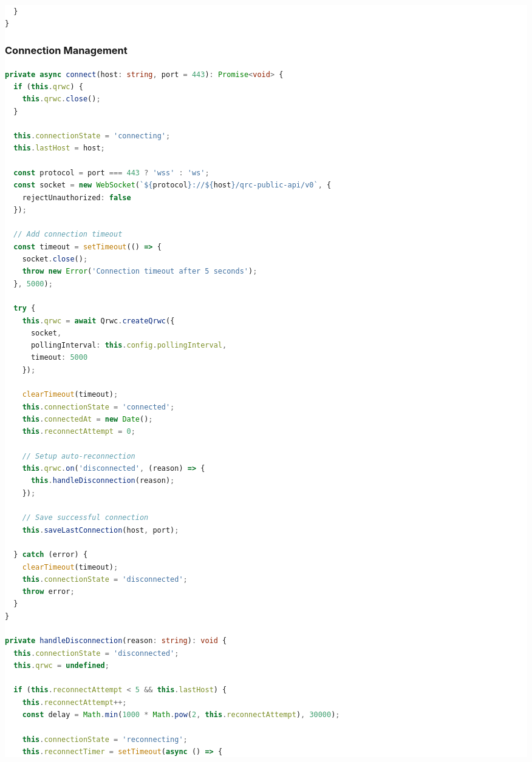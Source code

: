 ```typescript
  }
}
```

### Connection Management

```typescript
private async connect(host: string, port = 443): Promise<void> {
  if (this.qrwc) {
    this.qrwc.close();
  }
  
  this.connectionState = 'connecting';
  this.lastHost = host;
  
  const protocol = port === 443 ? 'wss' : 'ws';
  const socket = new WebSocket(`${protocol}://${host}/qrc-public-api/v0`, {
    rejectUnauthorized: false
  });
  
  // Add connection timeout
  const timeout = setTimeout(() => {
    socket.close();
    throw new Error('Connection timeout after 5 seconds');
  }, 5000);
  
  try {
    this.qrwc = await Qrwc.createQrwc({
      socket,
      pollingInterval: this.config.pollingInterval,
      timeout: 5000
    });
    
    clearTimeout(timeout);
    this.connectionState = 'connected';
    this.connectedAt = new Date();
    this.reconnectAttempt = 0;
    
    // Setup auto-reconnection
    this.qrwc.on('disconnected', (reason) => {
      this.handleDisconnection(reason);
    });
    
    // Save successful connection
    this.saveLastConnection(host, port);
    
  } catch (error) {
    clearTimeout(timeout);
    this.connectionState = 'disconnected';
    throw error;
  }
}

private handleDisconnection(reason: string): void {
  this.connectionState = 'disconnected';
  this.qrwc = undefined;
  
  if (this.reconnectAttempt < 5 && this.lastHost) {
    this.reconnectAttempt++;
    const delay = Math.min(1000 * Math.pow(2, this.reconnectAttempt), 30000);
    
    this.connectionState = 'reconnecting';
    this.reconnectTimer = setTimeout(async () => {
```